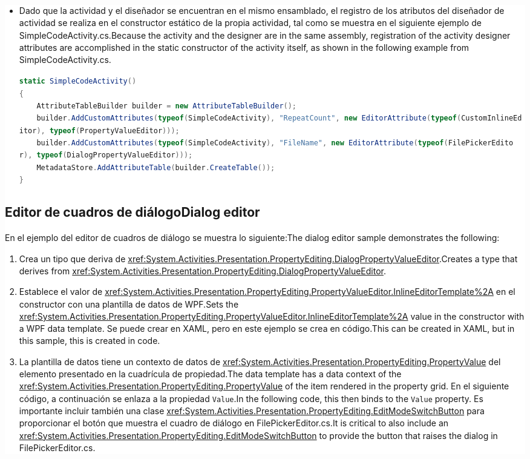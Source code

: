 - <span data-ttu-id="ee98a-122">Dado que la actividad y el diseñador se encuentran en el mismo ensamblado, el registro de los atributos del diseñador de actividad se realiza en el constructor estático de la propia actividad, tal como se muestra en el siguiente ejemplo de SimpleCodeActivity.cs.</span><span class="sxs-lookup"><span data-stu-id="ee98a-122">Because the activity and the designer are in the same assembly, registration of the activity designer attributes are accomplished in the static constructor of the activity itself, as shown in the following example from SimpleCodeActivity.cs.</span></span>

    ```csharp
    static SimpleCodeActivity()
    {
        AttributeTableBuilder builder = new AttributeTableBuilder();
        builder.AddCustomAttributes(typeof(SimpleCodeActivity), "RepeatCount", new EditorAttribute(typeof(CustomInlineEditor), typeof(PropertyValueEditor)));
        builder.AddCustomAttributes(typeof(SimpleCodeActivity), "FileName", new EditorAttribute(typeof(FilePickerEditor), typeof(DialogPropertyValueEditor)));
        MetadataStore.AddAttributeTable(builder.CreateTable());
    }
    ```

## <a name="dialog-editor"></a><span data-ttu-id="ee98a-123">Editor de cuadros de diálogo</span><span class="sxs-lookup"><span data-stu-id="ee98a-123">Dialog editor</span></span>

<span data-ttu-id="ee98a-124">En el ejemplo del editor de cuadros de diálogo se muestra lo siguiente:</span><span class="sxs-lookup"><span data-stu-id="ee98a-124">The dialog editor sample demonstrates the following:</span></span>

1. <span data-ttu-id="ee98a-125">Crea un tipo que deriva de <xref:System.Activities.Presentation.PropertyEditing.DialogPropertyValueEditor>.</span><span class="sxs-lookup"><span data-stu-id="ee98a-125">Creates a type that derives from <xref:System.Activities.Presentation.PropertyEditing.DialogPropertyValueEditor>.</span></span>

2. <span data-ttu-id="ee98a-126">Establece el valor de <xref:System.Activities.Presentation.PropertyEditing.PropertyValueEditor.InlineEditorTemplate%2A> en el constructor con una plantilla de datos de WPF.</span><span class="sxs-lookup"><span data-stu-id="ee98a-126">Sets the <xref:System.Activities.Presentation.PropertyEditing.PropertyValueEditor.InlineEditorTemplate%2A> value in the constructor with a WPF data template.</span></span> <span data-ttu-id="ee98a-127">Se puede crear en XAML, pero en este ejemplo se crea en código.</span><span class="sxs-lookup"><span data-stu-id="ee98a-127">This can be created in XAML, but in this sample, this is created in code.</span></span>

3. <span data-ttu-id="ee98a-128">La plantilla de datos tiene un contexto de datos de <xref:System.Activities.Presentation.PropertyEditing.PropertyValue> del elemento presentado en la cuadrícula de propiedad.</span><span class="sxs-lookup"><span data-stu-id="ee98a-128">The data template has a data context of the <xref:System.Activities.Presentation.PropertyEditing.PropertyValue> of the item rendered in the property grid.</span></span> <span data-ttu-id="ee98a-129">En el siguiente código, a continuación se enlaza a la propiedad `Value`.</span><span class="sxs-lookup"><span data-stu-id="ee98a-129">In the following code, this then binds to the `Value` property.</span></span> <span data-ttu-id="ee98a-130">Es importante incluir también una clase <xref:System.Activities.Presentation.PropertyEditing.EditModeSwitchButton> para proporcionar el botón que muestra el cuadro de diálogo en FilePickerEditor.cs.</span><span class="sxs-lookup"><span data-stu-id="ee98a-130">It is critical to also include an <xref:System.Activities.Presentation.PropertyEditing.EditModeSwitchButton> to provide the button that raises the dialog in FilePickerEditor.cs.</span></span>
